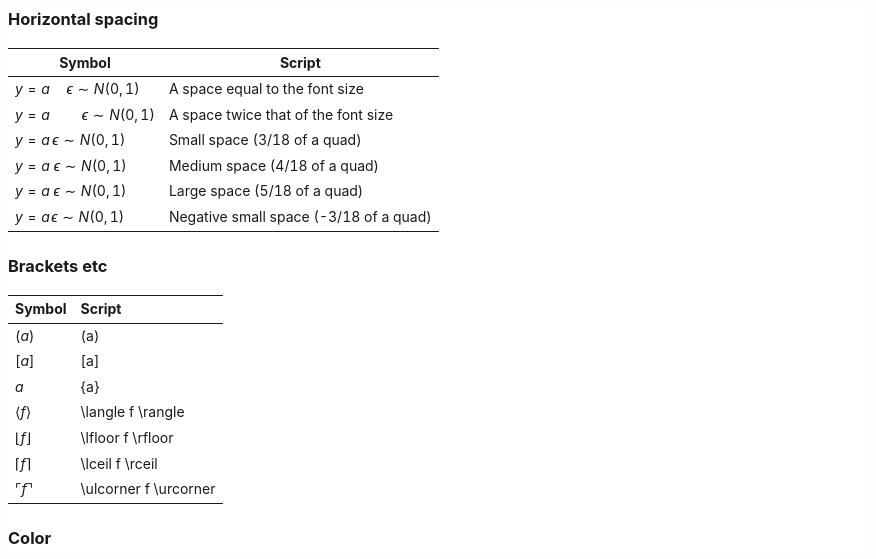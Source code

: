 ### Horizontal spacing

| Symbol                          | Script                                 |
| ------------------------------- | -------------------------------------- |
| $y=a\quad\epsilon\sim{}N(0,1)$  | A space equal to the font size         |
| $y=a\qquad\epsilon\sim{}N(0,1)$ | A space twice that of the font size    |
| $y=a\,\epsilon\sim{}N(0,1)$     | Small space (3/18 of a quad)           |
| $y=a\:\epsilon\sim{}N(0,1)$     | Medium space (4/18 of a quad)          |
| $y=a\;\epsilon\sim{}N(0,1)$     | Large space (5/18 of a quad)           |
| $y=a\!\epsilon\sim{}N(0,1)$     | Negative small space (-3/18 of a quad) |



### Brackets etc

| Symbol                  | Script                |
| :---------------------- | :-------------------- |
| $(a)$                   | (a)                   |
| $[a]$                   | [a]                   |
| ${a}$                   | {a}                   |
| $\langle f \rangle$     | \langle f \rangle     |
| $\lfloor f \rfloor$     | \lfloor f \rfloor     |
| $\lceil f \rceil$       | \lceil f \rceil       |
| $\ulcorner f \urcorner$ | \ulcorner f \urcorner |





### Color
